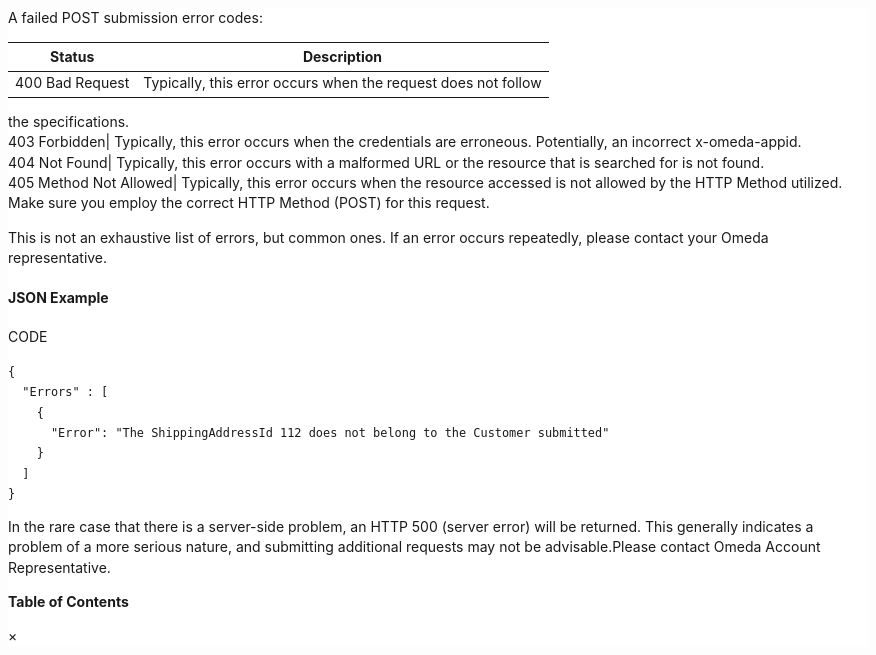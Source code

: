 A failed POST submission error codes:

Status| Description  
---|---  
400 Bad Request| Typically, this error occurs when the request does not follow
the specifications.  
403 Forbidden| Typically, this error occurs when the credentials are
erroneous. Potentially, an incorrect x-omeda-appid.  
404 Not Found| Typically, this error occurs with a malformed URL or the
resource that is searched for is not found.  
405 Method Not Allowed| Typically, this error occurs when the resource
accessed is not allowed by the HTTP Method utilized. Make sure you employ the
correct HTTP Method (POST) for this request.  
  
This is not an exhaustive list of errors, but common ones. If an error occurs
repeatedly, please contact your Omeda representative.

#### JSON Example

CODE

    
    
    {
      "Errors" : [
        {
          "Error": "The ShippingAddressId 112 does not belong to the Customer submitted"
        }
      ]
    }
    

In the rare case that there is a server-side problem, an HTTP 500 (server
error) will be returned. This generally indicates a problem of a more serious
nature, and submitting additional requests may not be advisable.Please contact
Omeda Account Representative.

**Table of Contents**

×

